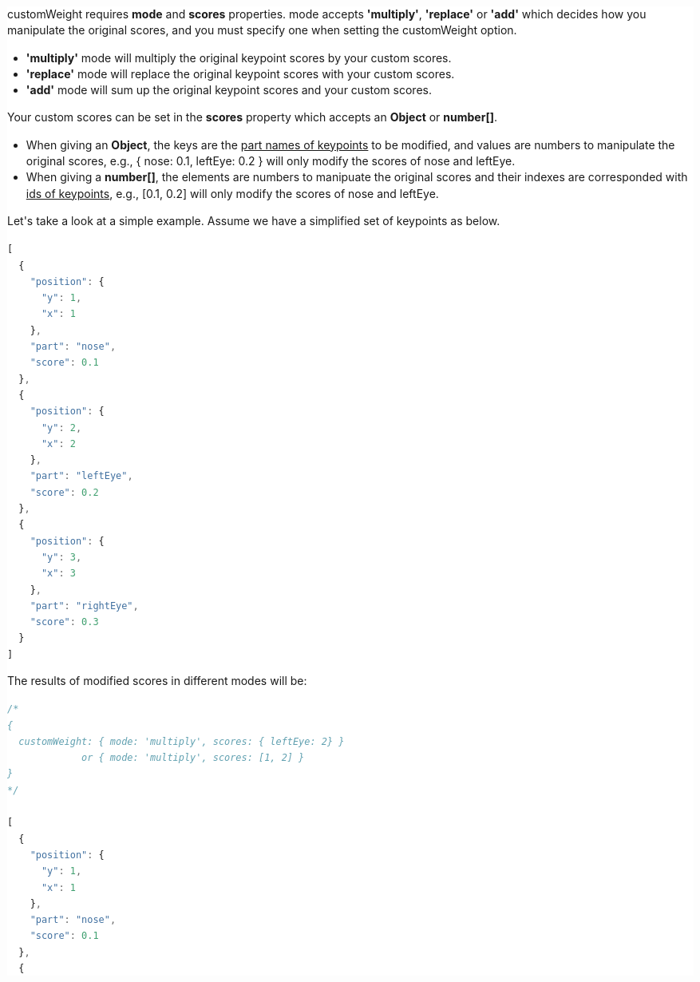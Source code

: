 customWeight requires **mode** and **scores** properties. mode accepts **'multiply'**, **'replace'** or **'add'** which decides how you manipulate the original scores, and you must specify one when setting the customWeight option.
- **'multiply'** mode will multiply the original keypoint scores by your custom scores.
- **'replace'** mode will replace the original keypoint scores with your custom scores.
- **'add'** mode will sum up the original keypoint scores and your custom scores.

Your custom scores can be set in the **scores** property which accepts an **Object** or **number[]**.
- When giving an **Object**, the keys are the [part names of keypoints](https://github.com/tensorflow/tfjs-models/tree/master/posenet#keypoints) to be modified, and values are numbers to manipulate the original scores, e.g., { nose: 0.1, leftEye: 0.2 } will only modify the scores of nose and leftEye.
- When giving a **number[]**, the elements are numbers to manipuate the original scores and their indexes are corresponded with [ids of keypoints](https://github.com/tensorflow/tfjs-models/tree/master/posenet#keypoints), e.g., [0.1, 0.2] will only modify the scores of nose and leftEye.

Let's take a look at a simple example. Assume we have a simplified set of keypoints as below.
```js
[
  {
    "position": {
      "y": 1,
      "x": 1
    },
    "part": "nose",
    "score": 0.1
  },
  {
    "position": {
      "y": 2,
      "x": 2
    },
    "part": "leftEye",
    "score": 0.2
  },
  {
    "position": {
      "y": 3,
      "x": 3
    },
    "part": "rightEye",
    "score": 0.3
  }
]
```
The results of modified scores in different modes will be:
```js
/*
{
  customWeight: { mode: 'multiply', scores: { leftEye: 2} }
             or { mode: 'multiply', scores: [1, 2] }
}
*/

[
  {
    "position": {
      "y": 1,
      "x": 1
    },
    "part": "nose",
    "score": 0.1
  },
  {
```